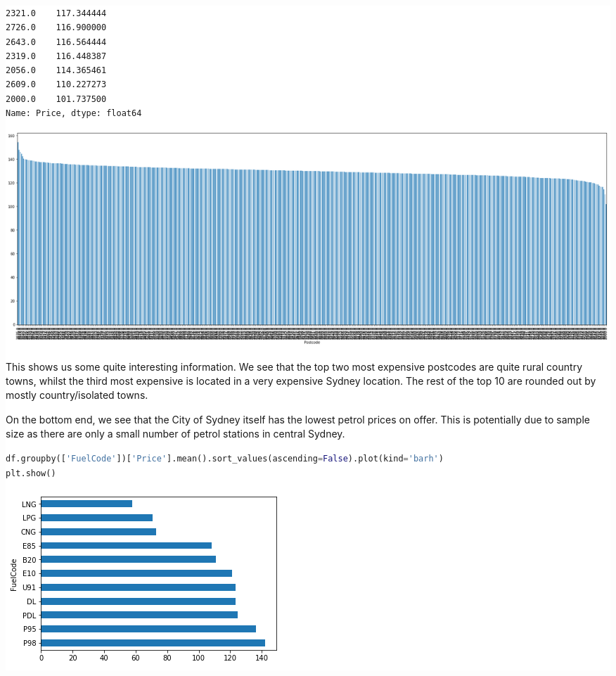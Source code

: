     2321.0    117.344444
    2726.0    116.900000
    2643.0    116.564444
    2319.0    116.448387
    2056.0    114.365461
    2609.0    110.227273
    2000.0    101.737500
    Name: Price, dtype: float64
    


![png](/img/nswpetrol_14_1.png)


This shows us some quite interesting information. We see that the top two most expensive postcodes are quite rural country towns, whilst the third most expensive is located in a very expensive Sydney location. The rest of the top 10 are rounded out by mostly country/isolated towns. 

On the bottom end, we see that the City of Sydney itself has the lowest petrol prices on offer. This is potentially due to sample size as there are only a small number of petrol stations in central Sydney.


```python
df.groupby(['FuelCode'])['Price'].mean().sort_values(ascending=False).plot(kind='barh')
plt.show()
```


![png](/img/nswpetrol_16_0.png)
